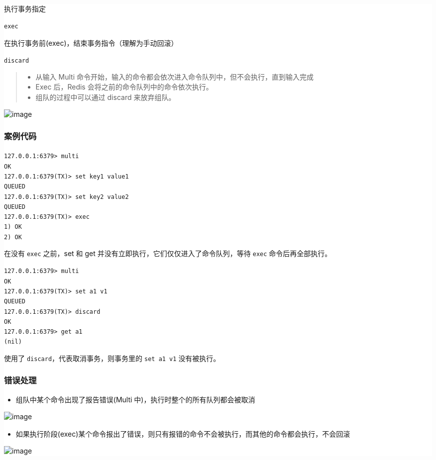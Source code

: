 执行事务指定

```shell
exec
```

在执行事务前(exec)，结束事务指令（理解为手动回滚）

```shell
discard
```

> - 从输入 Multi 命令开始，输入的命令都会依次进入命令队列中，但不会执行，直到输入完成
> - Exec 后，Redis 会将之前的命令队列中的命令依次执行。
> - 组队的过程中可以通过 discard 来放弃组队。

![image](https://fastly.jsdelivr.net/gh/xustudyxu/image-hosting@master/20220617/image.5c4bp1qu8z00.webp)

### 案例代码

```shell
127.0.0.1:6379> multi
OK
127.0.0.1:6379(TX)> set key1 value1
QUEUED
127.0.0.1:6379(TX)> set key2 value2
QUEUED
127.0.0.1:6379(TX)> exec
1) OK
2) OK
```

在没有 `exec` 之前，set 和 get 并没有立即执行，它们仅仅进入了命令队列，等待 `exec` 命令后再全部执行。

```shell
127.0.0.1:6379> multi 
OK
127.0.0.1:6379(TX)> set a1 v1
QUEUED
127.0.0.1:6379(TX)> discard
OK
127.0.0.1:6379> get a1
(nil)
```

使用了 `discard`，代表取消事务，则事务里的 `set a1 v1` 没有被执行。

### 错误处理

+ 组队中某个命令出现了报告错误(Multi 中)，执行时整个的所有队列都会被取消

![image](https://fastly.jsdelivr.net/gh/xustudyxu/image-hosting@master/20220617/image.70upunii4zs0.webp)

+ 如果执行阶段(exec)某个命令报出了错误，则只有报错的命令不会被执行，而其他的命令都会执行，不会回滚

![image](https://fastly.jsdelivr.net/gh/xustudyxu/image-hosting@master/20220617/image.3ry9ng5dc660.webp)
